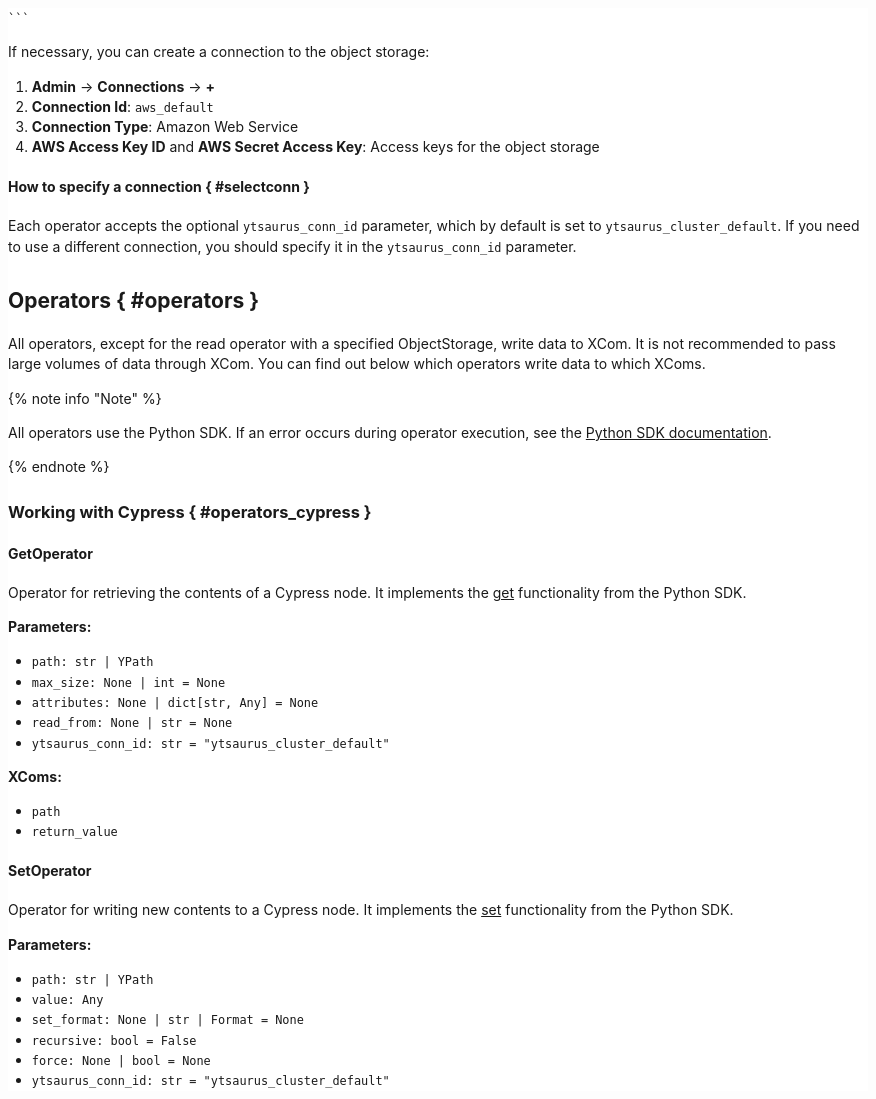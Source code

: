     ```

If necessary, you can create a connection to the object storage:
1. **Admin** -> **Connections** -> **+**
2. **Connection Id**: `aws_default`
3. **Connection Type**: Amazon Web Service
4. **AWS Access Key ID** and **AWS Secret Access Key**: Access keys for the object storage

#### How to specify a connection { #selectconn }

Each operator accepts the optional `ytsaurus_conn_id` parameter, which by default is set to `ytsaurus_cluster_default`. If you need to use a different connection, you should specify it in the `ytsaurus_conn_id` parameter.


## Operators { #operators }

All operators, except for the read operator with a specified ObjectStorage, write data to XCom. It is not recommended to pass large volumes of data through XCom. You can find out below which operators write data to which XComs.

{% note info "Note" %}

All operators use the Python SDK. If an error occurs during operator execution, see the [Python SDK documentation](../../../api/python/userdoc.md).

{% endnote %}

### Working with Cypress { #operators_cypress }

#### GetOperator

Operator for retrieving the contents of a Cypress node. It implements the [get](../../../api/commands.md#get) functionality from the Python SDK.

**Parameters:**
- `path: str | YPath`
- `max_size: None | int = None`
- `attributes: None | dict[str, Any] = None`
- `read_from: None | str = None`
- `ytsaurus_conn_id: str = "ytsaurus_cluster_default"`

**XComs:**
- `path`
- `return_value`

#### SetOperator

Operator for writing new contents to a Cypress node. It implements the [set](../../../api/commands.md#set) functionality from the Python SDK.

**Parameters:**
- `path: str | YPath`
- `value: Any`
- `set_format: None | str | Format = None`
- `recursive: bool = False`
- `force: None | bool = None`
- `ytsaurus_conn_id: str = "ytsaurus_cluster_default"`

